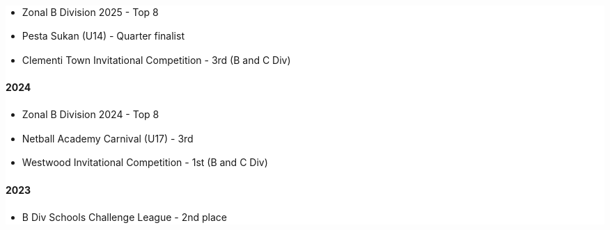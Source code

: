 <ul>
<li>
<p>Zonal B Division 2025 - Top 8</p>
</li>
<li>
<p>Pesta Sukan (U14) - Quarter finalist</p>
</li>
<li>
<p>Clementi Town Invitational Competition - 3rd (B and C Div)</p>
</li>
</ul>
<h4>2024</h4>
<ul>
<li>
<p>Zonal B Division 2024 - Top 8</p>
</li>
<li>
<p>Netball Academy Carnival (U17) - 3rd</p>
</li>
<li>
<p>Westwood Invitational Competition - 1st (B and C Div)</p>
</li>
</ul>
<h4>2023</h4>
<ul>
<li>
<p>B Div Schools Challenge League - 2nd place</p>
</li>
</ul>
<p></p>